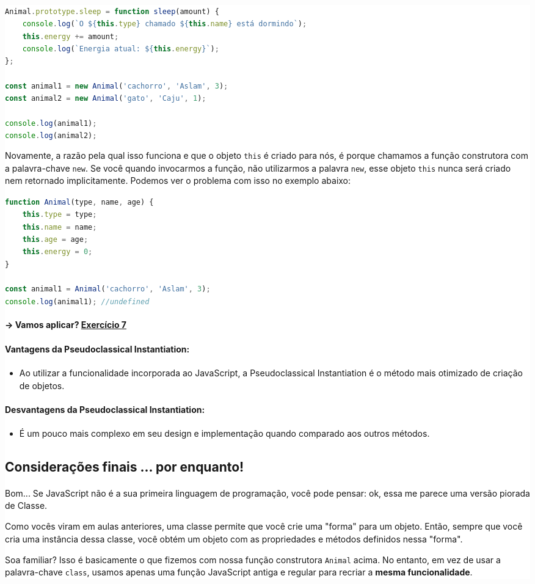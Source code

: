 ```javascript
Animal.prototype.sleep = function sleep(amount) {
	console.log(`O ${this.type} chamado ${this.name} está dormindo`);
	this.energy += amount;
	console.log(`Energia atual: ${this.energy}`);
};

const animal1 = new Animal('cachorro', 'Aslam', 3);
const animal2 = new Animal('gato', 'Caju', 1);

console.log(animal1);
console.log(animal2);
```

Novamente, a razão pela qual isso funciona e que o objeto `this` é criado para nós, é porque chamamos a função construtora com a palavra-chave `new`.
Se você quando invocarmos a função, não utilizarmos a palavra `new`, esse objeto `this` nunca será criado nem retornado implicitamente. Podemos ver o problema com isso no exemplo abaixo:

```javascript
function Animal(type, name, age) {
	this.type = type;
	this.name = name;
	this.age = age;
	this.energy = 0;
}

const animal1 = Animal('cachorro', 'Aslam', 3);
console.log(animal1); //undefined
```

#### → Vamos aplicar? [Exercício 7](/exercicios/para-sala/exercicio-7)

#### Vantagens da Pseudoclassical Instantiation:

- Ao utilizar a funcionalidade incorporada ao JavaScript, a Pseudoclassical Instantiation é o método mais otimizado de criação de objetos.

#### Desvantagens da Pseudoclassical Instantiation:

- É um pouco mais complexo em seu design e implementação quando comparado aos outros métodos.

## Considerações finais ... por enquanto!

Bom...
Se JavaScript não é a sua primeira linguagem de programação, você pode pensar: ok, essa me parece uma versão piorada de Classe.

Como vocês viram em aulas anteriores, uma classe permite que você crie uma "forma" para um objeto. Então, sempre que você cria uma instância dessa classe, você obtém um objeto com as propriedades e métodos definidos nessa "forma".

Soa familiar? Isso é basicamente o que fizemos com nossa função construtora `Animal` acima.
No entanto, em vez de usar a palavra-chave `class`, usamos apenas uma função JavaScript antiga e regular para recriar a **mesma funcionalidade**.
